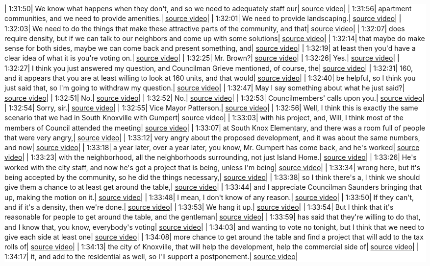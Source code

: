 | 1:31:50| We know what happens when they don't, and so we need to adequately staff our| [source video](https://archive.org/details/citycouncil131001?start=5510)|
| 1:31:56| apartment communities, and we need to provide amenities.| [source video](https://archive.org/details/citycouncil131001?start=5516)|
| 1:32:01| We need to provide landscaping.| [source video](https://archive.org/details/citycouncil131001?start=5521)|
| 1:32:03| We need to do the things that make these attractive parts of the community, and that| [source video](https://archive.org/details/citycouncil131001?start=5523)|
| 1:32:07| does require density, but if we can talk to our neighbors and come up with some solutions| [source video](https://archive.org/details/citycouncil131001?start=5527)|
| 1:32:14| that maybe do make sense for both sides, maybe we can come back and present something, and| [source video](https://archive.org/details/citycouncil131001?start=5534)|
| 1:32:19| at least then you'd have a clear idea of what it is you're voting on.| [source video](https://archive.org/details/citycouncil131001?start=5539)|
| 1:32:25| Mr. Brown?| [source video](https://archive.org/details/citycouncil131001?start=5545)|
| 1:32:26| Yes.| [source video](https://archive.org/details/citycouncil131001?start=5546)|
| 1:32:27| I think you just answered my question, and Councilman Grieve mentioned, of course, the| [source video](https://archive.org/details/citycouncil131001?start=5547)|
| 1:32:31| 160, and it appears that you are at least willing to look at 160 units, and that would| [source video](https://archive.org/details/citycouncil131001?start=5551)|
| 1:32:40| be helpful, so I think you just said that, so I'm going to withdraw my question.| [source video](https://archive.org/details/citycouncil131001?start=5560)|
| 1:32:47| May I say something about what he just said?| [source video](https://archive.org/details/citycouncil131001?start=5567)|
| 1:32:51| No.| [source video](https://archive.org/details/citycouncil131001?start=5571)|
| 1:32:52| No.| [source video](https://archive.org/details/citycouncil131001?start=5572)|
| 1:32:53| Councilmembers' calls upon you.| [source video](https://archive.org/details/citycouncil131001?start=5573)|
| 1:32:54| Sorry, sir.| [source video](https://archive.org/details/citycouncil131001?start=5574)|
| 1:32:55| Vice Mayor Patterson.| [source video](https://archive.org/details/citycouncil131001?start=5575)|
| 1:32:56| Well, I think this is exactly the same scenario that we had in South Knoxville with Gumpert| [source video](https://archive.org/details/citycouncil131001?start=5576)|
| 1:33:03| with his project, and, Will, I think most of the members of Council attended the meeting| [source video](https://archive.org/details/citycouncil131001?start=5583)|
| 1:33:07| at South Knox Elementary, and there was a room full of people that were very angry,| [source video](https://archive.org/details/citycouncil131001?start=5587)|
| 1:33:12| very angry about the proposed development, and it was about the same numbers, and now| [source video](https://archive.org/details/citycouncil131001?start=5592)|
| 1:33:18| a year later, over a year later, you know, Mr. Gumpert has come back, and he's worked| [source video](https://archive.org/details/citycouncil131001?start=5598)|
| 1:33:23| with the neighborhood, all the neighborhoods surrounding, not just Island Home.| [source video](https://archive.org/details/citycouncil131001?start=5603)|
| 1:33:26| He's worked with the city staff, and now he's got a project that is being, unless I'm being| [source video](https://archive.org/details/citycouncil131001?start=5606)|
| 1:33:34| wrong here, but it's being accepted by the community, so he did the things necessary,| [source video](https://archive.org/details/citycouncil131001?start=5614)|
| 1:33:38| so I think there's a, I think we should give them a chance to at least get around the table,| [source video](https://archive.org/details/citycouncil131001?start=5618)|
| 1:33:44| and I appreciate Councilman Saunders bringing that up, making the motion on it.| [source video](https://archive.org/details/citycouncil131001?start=5624)|
| 1:33:48| I mean, I don't know of any reason.| [source video](https://archive.org/details/citycouncil131001?start=5628)|
| 1:33:50| If they can't, and if it's a density, then we're done.| [source video](https://archive.org/details/citycouncil131001?start=5630)|
| 1:33:53| We hang it up.| [source video](https://archive.org/details/citycouncil131001?start=5633)|
| 1:33:54| But I think that it's reasonable for people to get around the table, and the gentleman| [source video](https://archive.org/details/citycouncil131001?start=5634)|
| 1:33:59| has said that they're willing to do that, and I know that, you know, everybody's voting| [source video](https://archive.org/details/citycouncil131001?start=5639)|
| 1:34:03| and wanting to vote no tonight, but I think that we need to give each side at least one| [source video](https://archive.org/details/citycouncil131001?start=5643)|
| 1:34:08| more chance to get around the table and find a project that will add to the tax rolls of| [source video](https://archive.org/details/citycouncil131001?start=5648)|
| 1:34:13| the city of Knoxville, that will help the development, help the commercial side of| [source video](https://archive.org/details/citycouncil131001?start=5653)|
| 1:34:17| it, and add to the residential as well, so I'll support a postponement.| [source video](https://archive.org/details/citycouncil131001?start=5657)|
